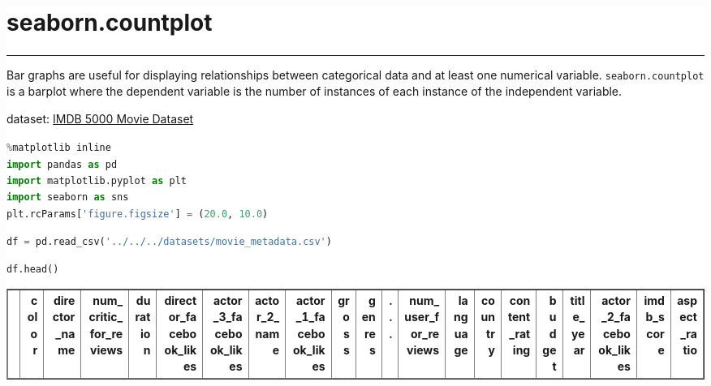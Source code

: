 
# seaborn.countplot
---
Bar graphs are useful for displaying relationships between categorical data and at least one numerical variable. `seaborn.countplot` is a barplot where the dependent variable is the number of instances of each instance of the independent variable.

dataset: [IMDB 5000 Movie Dataset](https://www.kaggle.com/deepmatrix/imdb-5000-movie-dataset)


```python
%matplotlib inline
import pandas as pd
import matplotlib.pyplot as plt
import seaborn as sns
plt.rcParams['figure.figsize'] = (20.0, 10.0)
```


```python
df = pd.read_csv('../../../datasets/movie_metadata.csv')
```


```python
df.head()
```




<div>
<style>
    .dataframe thead tr:only-child th {
        text-align: right;
    }

    .dataframe thead th {
        text-align: left;
    }

    .dataframe tbody tr th {
        vertical-align: top;
    }
</style>
<table border="1" class="dataframe">
  <thead>
    <tr style="text-align: right;">
      <th></th>
      <th>color</th>
      <th>director_name</th>
      <th>num_critic_for_reviews</th>
      <th>duration</th>
      <th>director_facebook_likes</th>
      <th>actor_3_facebook_likes</th>
      <th>actor_2_name</th>
      <th>actor_1_facebook_likes</th>
      <th>gross</th>
      <th>genres</th>
      <th>...</th>
      <th>num_user_for_reviews</th>
      <th>language</th>
      <th>country</th>
      <th>content_rating</th>
      <th>budget</th>
      <th>title_year</th>
      <th>actor_2_facebook_likes</th>
      <th>imdb_score</th>
      <th>aspect_ratio</th>